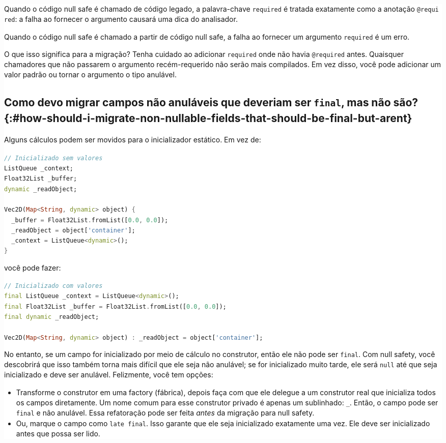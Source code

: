 Quando o código null safe é chamado de código legado, a palavra-chave `required` é tratada
exatamente como a anotação `@required`: a falha ao fornecer o argumento causará
uma dica do analisador.

Quando o código null safe é chamado a partir de código null safe, a falha ao fornecer um
argumento `required` é um erro.

O que isso significa para a migração? Tenha cuidado ao adicionar `required` onde não
havia `@required` antes. Quaisquer chamadores que não passarem o argumento recém-requerido
não serão mais compilados. Em vez disso, você pode adicionar um valor padrão ou tornar o argumento
o tipo anulável.

## Como devo migrar campos não anuláveis que deveriam ser `final`, mas não são? {:#how-should-i-migrate-non-nullable-fields-that-should-be-final-but-arent}

Alguns cálculos podem ser movidos para o inicializador estático. Em vez de:

```dart tag=bad
// Inicializado sem valores
ListQueue _context;
Float32List _buffer;
dynamic _readObject;

Vec2D(Map<String, dynamic> object) {
  _buffer = Float32List.fromList([0.0, 0.0]);
  _readObject = object['container'];
  _context = ListQueue<dynamic>();
}
```

você pode fazer:

```dart tag=good
// Inicializado com valores
final ListQueue _context = ListQueue<dynamic>();
final Float32List _buffer = Float32List.fromList([0.0, 0.0]);
final dynamic _readObject;

Vec2D(Map<String, dynamic> object) : _readObject = object['container'];
```

No entanto, se um campo for inicializado por meio de cálculo no construtor, então
ele não pode ser `final`. Com null safety, você descobrirá que isso também torna mais difícil
que ele seja não anulável; se for inicializado muito tarde, ele será `null` até que seja
inicializado e deve ser anulável. Felizmente, você tem opções:

-   Transforme o construtor em uma factory (fábrica), depois faça com que ele delegue a um construtor real
    que inicializa todos os campos diretamente. Um nome comum para esse
    construtor privado é apenas um sublinhado: `_`. Então, o campo pode ser
    `final` e não anulável. Essa refatoração pode ser feita *antes* da
    migração para null safety.
-   Ou, marque o campo como `late final`. Isso garante que ele seja inicializado exatamente
    uma vez. Ele deve ser inicializado antes que possa ser lido.


[`List.generate`]: {{site.dart-api}}/dart-core/List/List.generate.html